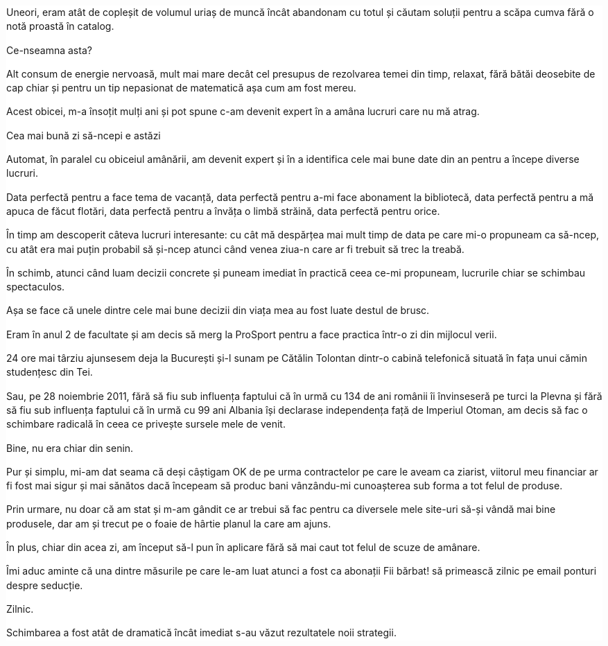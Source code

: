 Uneori, eram atât de copleșit de volumul uriaș de muncă încât abandonam cu totul și căutam soluții pentru a scăpa cumva fără o notă proastă în catalog.

Ce-nseamna asta?

Alt consum de energie nervoasă, mult mai mare decât cel presupus de rezolvarea temei din timp, relaxat, fără bătăi deosebite de cap chiar și pentru un tip nepasionat de matematică așa cum am fost mereu.

Acest obicei, m-a însoțit mulți ani și pot spune c-am devenit expert în a amâna lucruri care nu mă atrag.


Cea mai bună zi să-ncepi e astăzi

Automat, în paralel cu obiceiul amânării, am devenit expert și în a identifica cele mai bune date din an pentru a începe diverse lucruri.

Data perfectă pentru a face tema de vacanță, data perfectă pentru a-mi face abonament la bibliotecă, data perfectă pentru a mă apuca de făcut flotări, data perfectă pentru a învăța o limbă străină, data perfectă pentru orice.

În timp am descoperit câteva lucruri interesante: cu cât mă despărțea mai mult timp de data pe care mi-o propuneam ca să-ncep, cu atât era mai puțin probabil să și-ncep atunci când venea ziua-n care ar fi trebuit să trec la treabă.

În schimb, atunci când luam decizii concrete și puneam imediat în practică ceea ce-mi propuneam, lucrurile chiar se schimbau spectaculos.

Așa se face că unele dintre cele mai bune decizii din viața mea au fost luate destul de brusc.

Eram în anul 2 de facultate și am decis să merg la ProSport pentru a face practica într-o zi din mijlocul verii.

24 ore mai târziu ajunsesem deja la București și-l sunam pe Cătălin Tolontan dintr-o cabină telefonică situată în fața unui cămin studențesc din Tei.

Sau, pe 28 noiembrie 2011, fără să fiu sub influența faptului că în urmă cu 134 de ani românii îi învinseseră pe turci la Plevna și fără să fiu sub influența faptului că în urmă cu 99 ani Albania își declarase independența față de Imperiul Otoman, am decis să fac o schimbare radicală în ceea ce privește sursele mele de venit.

Bine, nu era chiar din senin.

Pur și simplu, mi-am dat seama că deși câștigam OK de pe urma contractelor pe care le aveam ca ziarist, viitorul meu financiar ar fi fost mai sigur și mai sănătos dacă începeam să produc bani vânzându-mi cunoașterea sub forma a tot felul de produse.

Prin urmare, nu doar că am stat și m-am gândit ce ar trebui să fac pentru ca diversele mele site-uri să-și vândă mai bine produsele, dar am și trecut pe o foaie de hârtie planul la care am ajuns.

În plus, chiar din acea zi, am început să-l pun în aplicare fără să mai caut tot felul de scuze de amânare.

Îmi aduc aminte că una dintre măsurile pe care le-am luat atunci a fost ca abonații Fii bărbat! să primească zilnic pe email ponturi despre seducție.

Zilnic.

Schimbarea a fost atât de dramatică încât imediat s-au văzut rezultatele noii strategii.
